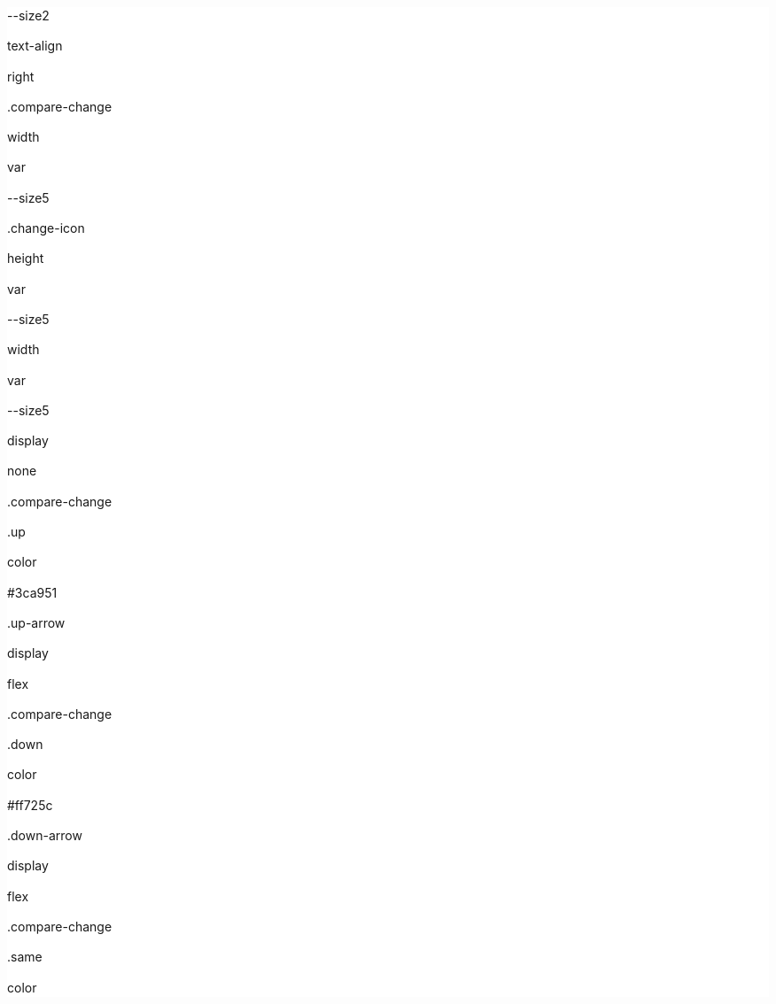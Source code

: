 --size2

text-align

right

.compare-change

width

var

--size5

.change-icon

height

var

--size5

width

var

--size5

display

none

.compare-change

.up

color

#3ca951

.up-arrow

display

flex

.compare-change

.down

color

#ff725c

.down-arrow

display

flex

.compare-change

.same

color
